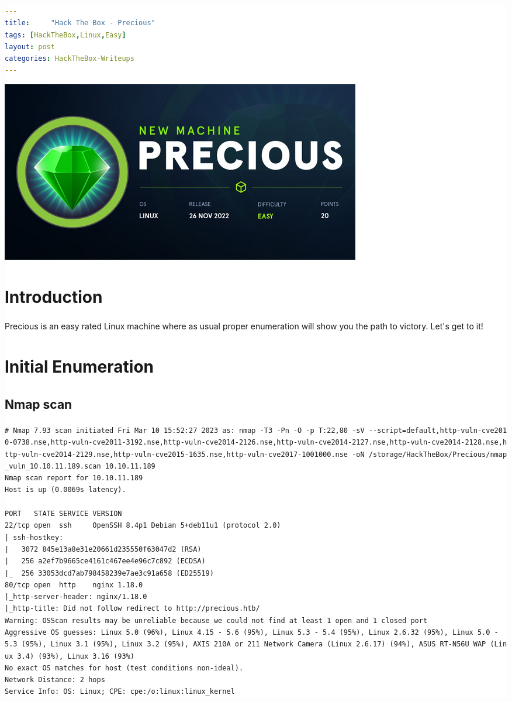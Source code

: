 ```yaml
---
title:     "Hack The Box - Precious"
tags: [HackTheBox,Linux,Easy]
layout: post
categories: HackTheBox-Writeups
---
```


![](/images/HTB/Precious/precious.png)

# Introduction
Precious is an easy rated Linux machine where as usual proper enumeration will show you the path to victory. Let's get to it!

# Initial Enumeration

## Nmap scan
```
# Nmap 7.93 scan initiated Fri Mar 10 15:52:27 2023 as: nmap -T3 -Pn -O -p T:22,80 -sV --script=default,http-vuln-cve2010-0738.nse,http-vuln-cve2011-3192.nse,http-vuln-cve2014-2126.nse,http-vuln-cve2014-2127.nse,http-vuln-cve2014-2128.nse,http-vuln-cve2014-2129.nse,http-vuln-cve2015-1635.nse,http-vuln-cve2017-1001000.nse -oN /storage/HackTheBox/Precious/nmap_vuln_10.10.11.189.scan 10.10.11.189
Nmap scan report for 10.10.11.189
Host is up (0.0069s latency).

PORT   STATE SERVICE VERSION
22/tcp open  ssh     OpenSSH 8.4p1 Debian 5+deb11u1 (protocol 2.0)
| ssh-hostkey:
|   3072 845e13a8e31e20661d235550f63047d2 (RSA)
|   256 a2ef7b9665ce4161c467ee4e96c7c892 (ECDSA)
|_  256 33053dcd7ab798458239e7ae3c91a658 (ED25519)
80/tcp open  http    nginx 1.18.0
|_http-server-header: nginx/1.18.0
|_http-title: Did not follow redirect to http://precious.htb/
Warning: OSScan results may be unreliable because we could not find at least 1 open and 1 closed port
Aggressive OS guesses: Linux 5.0 (96%), Linux 4.15 - 5.6 (95%), Linux 5.3 - 5.4 (95%), Linux 2.6.32 (95%), Linux 5.0 - 5.3 (95%), Linux 3.1 (95%), Linux 3.2 (95%), AXIS 210A or 211 Network Camera (Linux 2.6.17) (94%), ASUS RT-N56U WAP (Linux 3.4) (93%), Linux 3.16 (93%)
No exact OS matches for host (test conditions non-ideal).
Network Distance: 2 hops
Service Info: OS: Linux; CPE: cpe:/o:linux:linux_kernel

```